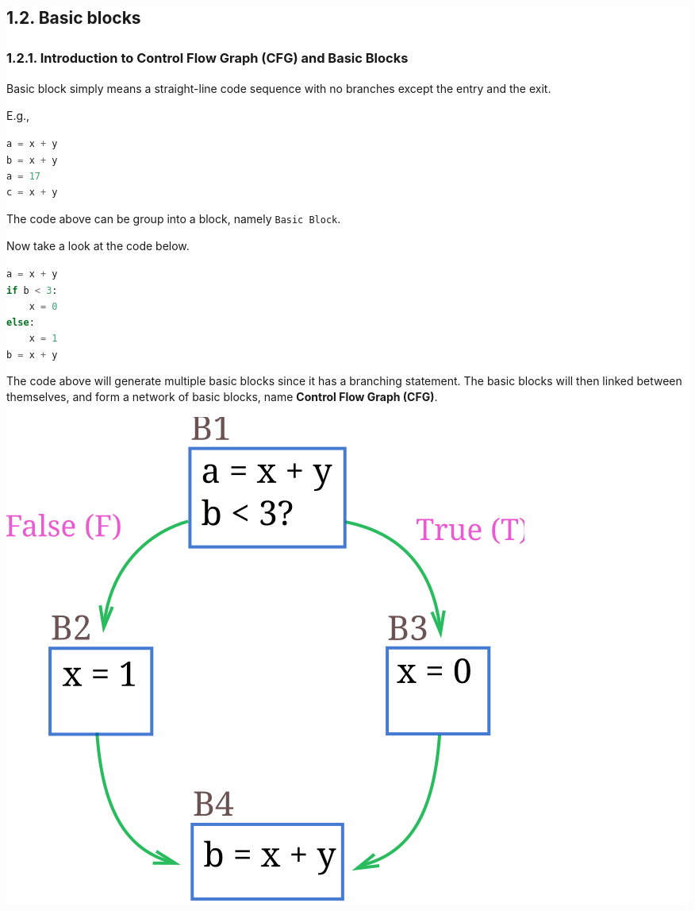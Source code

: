 
## 1.2. Basic blocks

### 1.2.1. Introduction to Control Flow Graph (CFG) and Basic Blocks
Basic block simply means a straight-line code sequence with no branches except the entry and the exit. 

E.g., 
```python
a = x + y                       
b = x + y            
a = 17               
c = x + y 
```

The code above can be group into a block, namely `Basic Block`. 

Now take a look at the code below. 

```python
a = x + y                       
if b < 3:
    x = 0
else:
    x = 1
b = x + y
```

The code above will generate multiple basic blocks since it has a branching statement. The basic blocks will then linked between themselves, and form a network of basic blocks, name **Control Flow Graph (CFG)**. 

![cfg_ssa_intro](resources/cfg_ssa_intro.svg)
